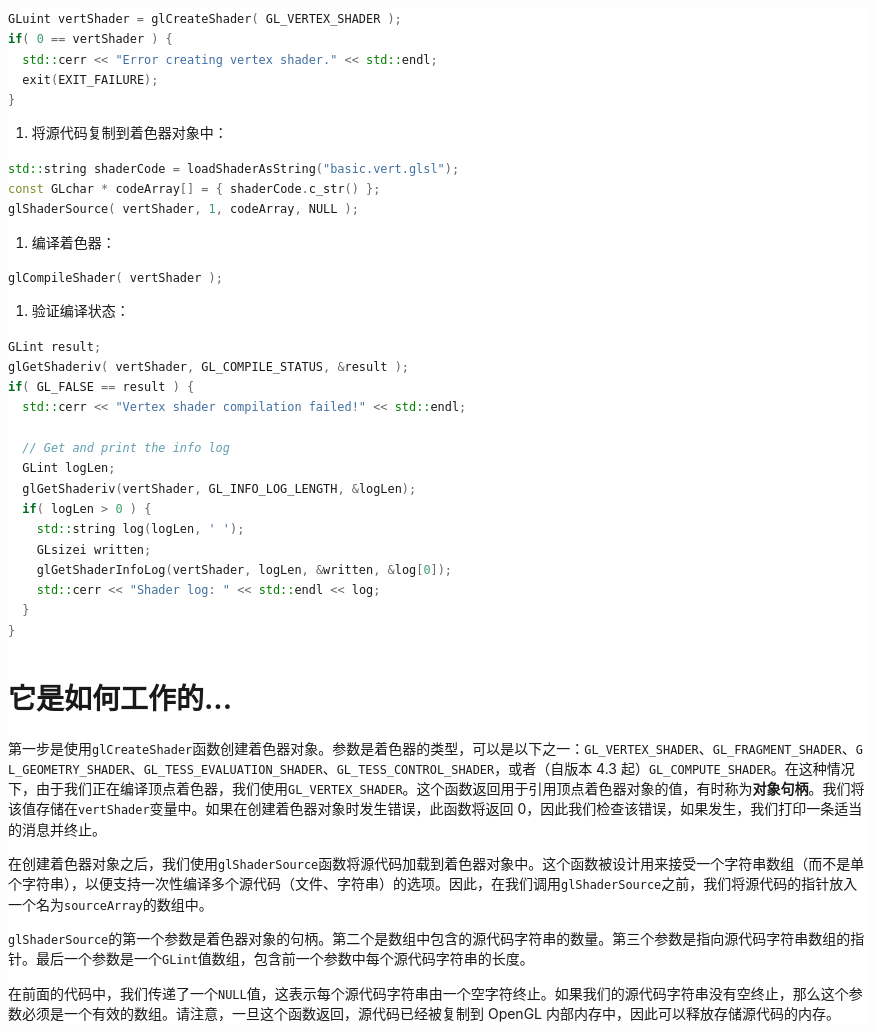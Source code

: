 ```cpp
GLuint vertShader = glCreateShader( GL_VERTEX_SHADER ); 
if( 0 == vertShader ) { 
  std::cerr << "Error creating vertex shader." << std::endl;
  exit(EXIT_FAILURE); 
} 
```

1.  将源代码复制到着色器对象中：

```cpp
std::string shaderCode = loadShaderAsString("basic.vert.glsl"); 
const GLchar * codeArray[] = { shaderCode.c_str() }; 
glShaderSource( vertShader, 1, codeArray, NULL ); 
```

1.  编译着色器：

```cpp
glCompileShader( vertShader );
```

1.  验证编译状态：

```cpp
GLint result; 
glGetShaderiv( vertShader, GL_COMPILE_STATUS, &result ); 
if( GL_FALSE == result ) { 
  std::cerr << "Vertex shader compilation failed!" << std::endl;

  // Get and print the info log
  GLint logLen; 
  glGetShaderiv(vertShader, GL_INFO_LOG_LENGTH, &logLen); 
  if( logLen > 0 ) { 
    std::string log(logLen, ' '); 
    GLsizei written; 
    glGetShaderInfoLog(vertShader, logLen, &written, &log[0]); 
    std::cerr << "Shader log: " << std::endl << log;
  } 
} 
```

# 它是如何工作的...

第一步是使用`glCreateShader`函数创建着色器对象。参数是着色器的类型，可以是以下之一：`GL_VERTEX_SHADER`、`GL_FRAGMENT_SHADER`、`GL_GEOMETRY_SHADER`、`GL_TESS_EVALUATION_SHADER`、`GL_TESS_CONTROL_SHADER`，或者（自版本 4.3 起）`GL_COMPUTE_SHADER`。在这种情况下，由于我们正在编译顶点着色器，我们使用`GL_VERTEX_SHADER`。这个函数返回用于引用顶点着色器对象的值，有时称为**对象句柄**。我们将该值存储在`vertShader`变量中。如果在创建着色器对象时发生错误，此函数将返回 0，因此我们检查该错误，如果发生，我们打印一条适当的消息并终止。

在创建着色器对象之后，我们使用`glShaderSource`函数将源代码加载到着色器对象中。这个函数被设计用来接受一个字符串数组（而不是单个字符串），以便支持一次性编译多个源代码（文件、字符串）的选项。因此，在我们调用`glShaderSource`之前，我们将源代码的指针放入一个名为`sourceArray`的数组中。

`glShaderSource`的第一个参数是着色器对象的句柄。第二个是数组中包含的源代码字符串的数量。第三个参数是指向源代码字符串数组的指针。最后一个参数是一个`GLint`值数组，包含前一个参数中每个源代码字符串的长度。

在前面的代码中，我们传递了一个`NULL`值，这表示每个源代码字符串由一个空字符终止。如果我们的源代码字符串没有空终止，那么这个参数必须是一个有效的数组。请注意，一旦这个函数返回，源代码已经被复制到 OpenGL 内部内存中，因此可以释放存储源代码的内存。
